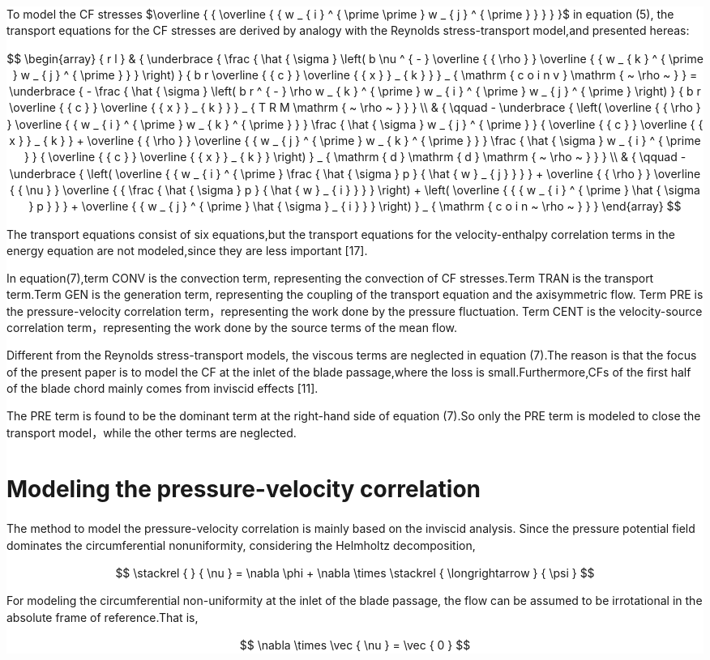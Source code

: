 To model the CF stresses $\overline { { \overline { { w _ { i } ^ { \prime \prime } w _ { j } ^ { \prime } } } } }$ in equation (5), the transport equations for the CF stresses are derived by analogy with the Reynolds stress-transport model,and presented hereas:

$$
\begin{array} { r l } & { \underbrace { \frac { \hat { \sigma } \left( b \nu ^ { - } \overline { { \rho } } \overline { { w _ { k } ^ { \prime } w _ { j } ^ { \prime } } } \right) } { b r \overline { { c } } \overline { { x } } _ { k } } } _ { \mathrm { c o i n v } \mathrm { ~ \rho ~ } } = \underbrace { - \frac { \hat { \sigma } \left( b r ^ { - } \rho w _ { k } ^ { \prime } w _ { i } ^ { \prime } w _ { j } ^ { \prime } \right) } { b r \overline { { c } } \overline { { x } } _ { k } } } _ { T R M \mathrm { ~ \rho ~ } } } \\ & { \qquad - \underbrace { \left( \overline { { \rho } } \overline { { w _ { i } ^ { \prime } w _ { k } ^ { \prime } } } \frac { \hat { \sigma } w _ { j } ^ { \prime } } { \overline { { c } } \overline { { x } } _ { k } } + \overline { { \rho } } \overline { { w _ { j } ^ { \prime } w _ { k } ^ { \prime } } } \frac { \hat { \sigma } w _ { i } ^ { \prime } } { \overline { { c } } \overline { { x } } _ { k } } \right) } _ { \mathrm { d } \mathrm { d } \mathrm { ~ \rho ~ } } } \\ & { \qquad - \underbrace { \left( \overline { { w _ { i } ^ { \prime } \frac { \hat { \sigma } p } { \hat { w } _ { j } } } } + \overline { { \rho } } \overline { { \nu } } \overline { { \frac { \hat { \sigma } p } { \hat { w } _ { i } } } } \right) + \left( \overline { { { w _ { i } ^ { \prime } \hat { \sigma } p } } } + \overline { { w _ { j } ^ { \prime } \hat { \sigma } _ { i } } } \right) } _ { \mathrm { c o i n ~ \rho ~ } } } \end{array}
$$

The transport equations consist of six equations,but the transport equations for the velocity-enthalpy correlation terms in the energy equation are not modeled,since they are less important [17].

In equation(7),term CONV is the convection term, representing the convection of CF stresses.Term TRAN is the transport term.Term GEN is the generation term, representing the coupling of the transport equation and the axisymmetric flow. Term PRE is the pressure-velocity correlation term，representing the work done by the pressure fluctuation. Term CENT is the velocity-source correlation term，representing the work done by the source terms of the mean flow.

Different from the Reynolds stress-transport models, the viscous terms are neglected in equation (7).The reason is that the focus of the present paper is to model the CF at the inlet of the blade passage,where the loss is small.Furthermore,CFs of the first half of the blade chord mainly comes from inviscid effects [11].

The PRE term is found to be the dominant term at the right-hand side of equation (7).So only the PRE term is modeled to close the transport model，while the other terms are neglected.

# Modeling the pressure-velocity correlation

The method to model the pressure-velocity correlation is mainly based on the inviscid analysis. Since the pressure potential field dominates the circumferential nonuniformity, considering the Helmholtz decomposition,

$$
\stackrel {  } { \nu } = \nabla \phi + \nabla \times \stackrel { \longrightarrow } { \psi }
$$

For modeling the circumferential non-uniformity at the inlet of the blade passage, the flow can be assumed to be irrotational in the absolute frame of reference.That is,

$$
\nabla \times \vec { \nu } = \vec { 0 }
$$
